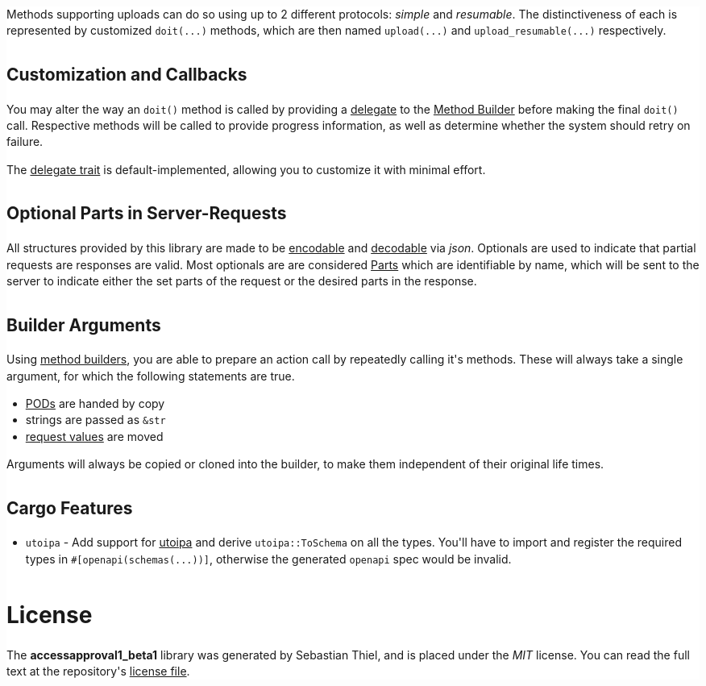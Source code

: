 Methods supporting uploads can do so using up to 2 different protocols:
*simple* and *resumable*. The distinctiveness of each is represented by customized
`doit(...)` methods, which are then named `upload(...)` and `upload_resumable(...)` respectively.

## Customization and Callbacks

You may alter the way an `doit()` method is called by providing a [delegate](https://docs.rs/google-accessapproval1_beta1/7.0.0+20200708/google_accessapproval1_beta1/common::Delegate) to the
[Method Builder](https://docs.rs/google-accessapproval1_beta1/7.0.0+20200708/google_accessapproval1_beta1/common::CallBuilder) before making the final `doit()` call.
Respective methods will be called to provide progress information, as well as determine whether the system should
retry on failure.

The [delegate trait](https://docs.rs/google-accessapproval1_beta1/7.0.0+20200708/google_accessapproval1_beta1/common::Delegate) is default-implemented, allowing you to customize it with minimal effort.

## Optional Parts in Server-Requests

All structures provided by this library are made to be [encodable](https://docs.rs/google-accessapproval1_beta1/7.0.0+20200708/google_accessapproval1_beta1/common::RequestValue) and
[decodable](https://docs.rs/google-accessapproval1_beta1/7.0.0+20200708/google_accessapproval1_beta1/common::ResponseResult) via *json*. Optionals are used to indicate that partial requests are responses
are valid.
Most optionals are are considered [Parts](https://docs.rs/google-accessapproval1_beta1/7.0.0+20200708/google_accessapproval1_beta1/common::Part) which are identifiable by name, which will be sent to
the server to indicate either the set parts of the request or the desired parts in the response.

## Builder Arguments

Using [method builders](https://docs.rs/google-accessapproval1_beta1/7.0.0+20200708/google_accessapproval1_beta1/common::CallBuilder), you are able to prepare an action call by repeatedly calling it's methods.
These will always take a single argument, for which the following statements are true.

* [PODs][wiki-pod] are handed by copy
* strings are passed as `&str`
* [request values](https://docs.rs/google-accessapproval1_beta1/7.0.0+20200708/google_accessapproval1_beta1/common::RequestValue) are moved

Arguments will always be copied or cloned into the builder, to make them independent of their original life times.

[wiki-pod]: http://en.wikipedia.org/wiki/Plain_old_data_structure
[builder-pattern]: http://en.wikipedia.org/wiki/Builder_pattern
[google-go-api]: https://github.com/google/google-api-go-client

## Cargo Features

* `utoipa` - Add support for [utoipa](https://crates.io/crates/utoipa) and derive `utoipa::ToSchema` on all
the types. You'll have to import and register the required types in `#[openapi(schemas(...))]`, otherwise the
generated `openapi` spec would be invalid.


# License
The **accessapproval1_beta1** library was generated by Sebastian Thiel, and is placed
under the *MIT* license.
You can read the full text at the repository's [license file][repo-license].

[repo-license]: https://github.com/Byron/google-apis-rsblob/main/LICENSE.md

